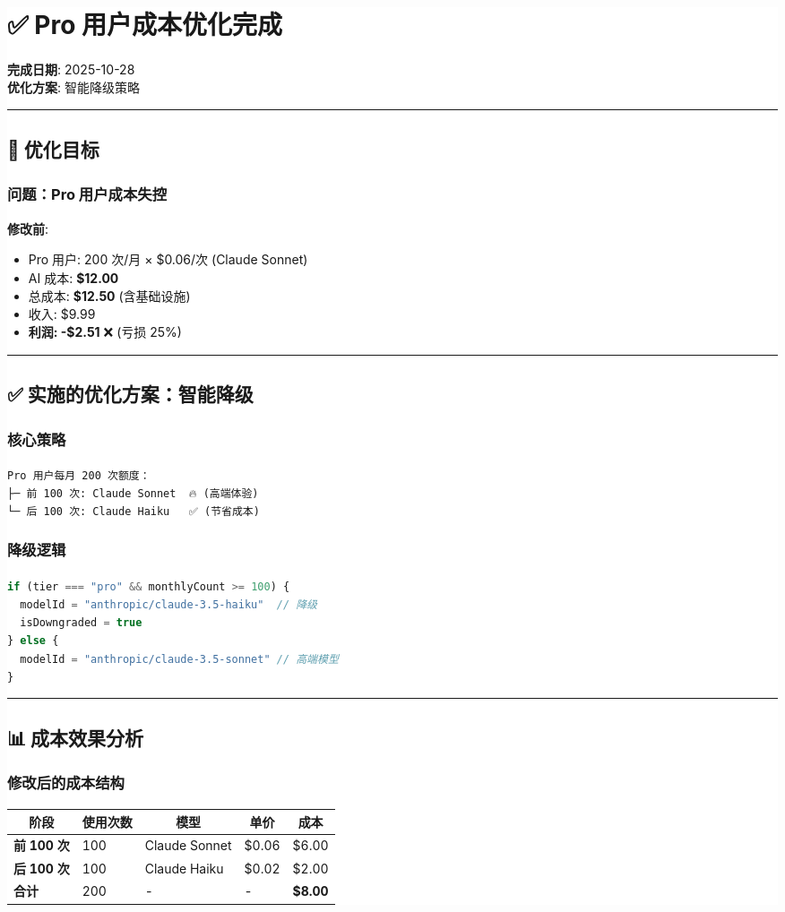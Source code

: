 # ✅ Pro 用户成本优化完成

**完成日期**: 2025-10-28  
**优化方案**: 智能降级策略

---

## 🎯 优化目标

### 问题：Pro 用户成本失控

**修改前**:
- Pro 用户: 200 次/月 × $0.06/次 (Claude Sonnet)
- AI 成本: **$12.00**
- 总成本: **$12.50** (含基础设施)
- 收入: $9.99
- **利润: -$2.51** ❌ (亏损 25%)

---

## ✅ 实施的优化方案：智能降级

### 核心策略

```
Pro 用户每月 200 次额度：
├─ 前 100 次: Claude Sonnet  🔥 (高端体验)
└─ 后 100 次: Claude Haiku   ✅ (节省成本)
```

### 降级逻辑

```typescript
if (tier === "pro" && monthlyCount >= 100) {
  modelId = "anthropic/claude-3.5-haiku"  // 降级
  isDowngraded = true
} else {
  modelId = "anthropic/claude-3.5-sonnet" // 高端模型
}
```

---

## 📊 成本效果分析

### 修改后的成本结构

| 阶段 | 使用次数 | 模型 | 单价 | 成本 |
|------|---------|------|------|------|
| **前 100 次** | 100 | Claude Sonnet | $0.06 | $6.00 |
| **后 100 次** | 100 | Claude Haiku | $0.02 | $2.00 |
| **合计** | 200 | - | - | **$8.00** |
